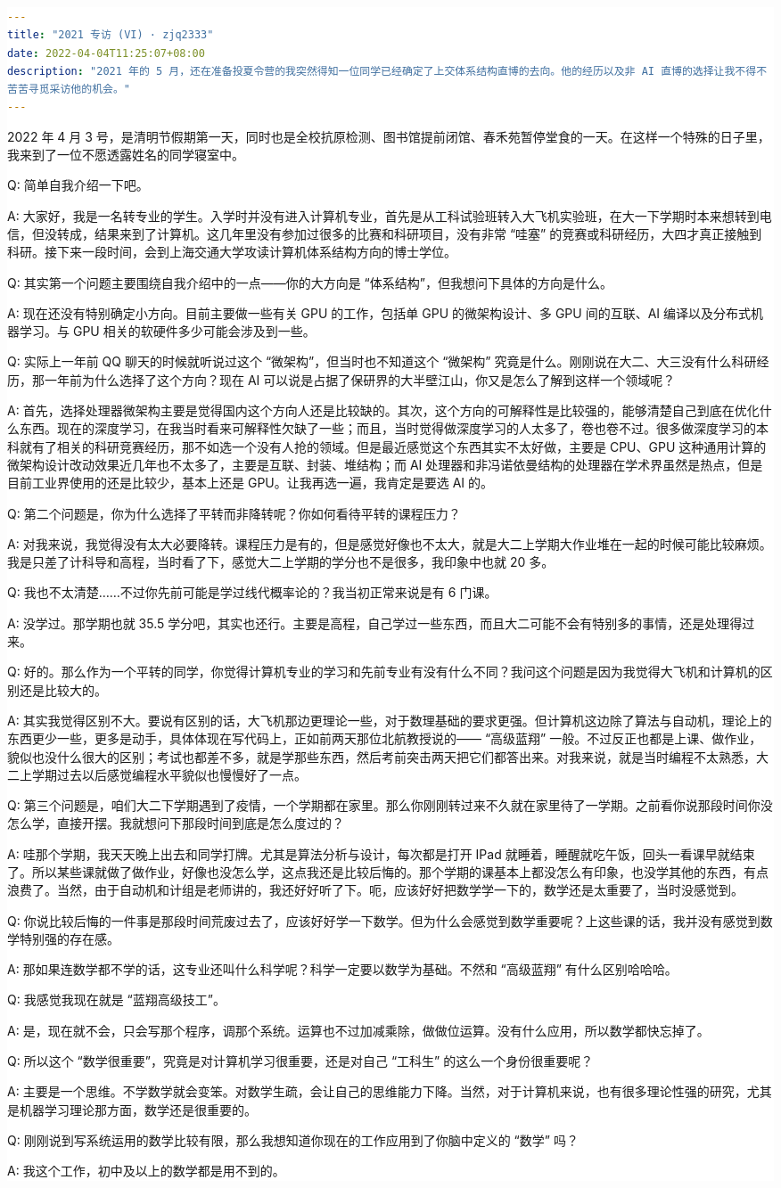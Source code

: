 ```yaml
---
title: "2021 专访 (VI) · zjq2333"
date: 2022-04-04T11:25:07+08:00
description: "2021 年的 5 月，还在准备投夏令营的我突然得知一位同学已经确定了上交体系结构直博的去向。他的经历以及非 AI 直博的选择让我不得不苦苦寻觅采访他的机会。"
---
```


2022 年 4 月 3 号，是清明节假期第一天，同时也是全校抗原检测、图书馆提前闭馆、春禾苑暂停堂食的一天。在这样一个特殊的日子里，我来到了一位不愿透露姓名的同学寝室中。

Q: 简单自我介绍一下吧。

A: 大家好，我是一名转专业的学生。入学时并没有进入计算机专业，首先是从工科试验班转入大飞机实验班，在大一下学期时本来想转到电信，但没转成，结果来到了计算机。这几年里没有参加过很多的比赛和科研项目，没有非常 “哇塞” 的竞赛或科研经历，大四才真正接触到科研。接下来一段时间，会到上海交通大学攻读计算机体系结构方向的博士学位。

Q: 其实第一个问题主要围绕自我介绍中的一点——你的大方向是 “体系结构”，但我想问下具体的方向是什么。

A: 现在还没有特别确定小方向。目前主要做一些有关 GPU 的工作，包括单 GPU 的微架构设计、多 GPU 间的互联、AI 编译以及分布式机器学习。与 GPU 相关的软硬件多少可能会涉及到一些。

Q: 实际上一年前 QQ 聊天的时候就听说过这个 “微架构”，但当时也不知道这个 “微架构” 究竟是什么。刚刚说在大二、大三没有什么科研经历，那一年前为什么选择了这个方向？现在 AI 可以说是占据了保研界的大半壁江山，你又是怎么了解到这样一个领域呢？

A: 首先，选择处理器微架构主要是觉得国内这个方向人还是比较缺的。其次，这个方向的可解释性是比较强的，能够清楚自己到底在优化什么东西。现在的深度学习，在我当时看来可解释性欠缺了一些；而且，当时觉得做深度学习的人太多了，卷也卷不过。很多做深度学习的本科就有了相关的科研竞赛经历，那不如选一个没有人抢的领域。但是最近感觉这个东西其实不太好做，主要是 CPU、GPU 这种通用计算的微架构设计改动效果近几年也不太多了，主要是互联、封装、堆结构；而 AI 处理器和非冯诺依曼结构的处理器在学术界虽然是热点，但是目前工业界使用的还是比较少，基本上还是 GPU。让我再选一遍，我肯定是要选 AI 的。

Q: 第二个问题是，你为什么选择了平转而非降转呢？你如何看待平转的课程压力？

A: 对我来说，我觉得没有太大必要降转。课程压力是有的，但是感觉好像也不太大，就是大二上学期大作业堆在一起的时候可能比较麻烦。我是只差了计科导和高程，当时看了下，感觉大二上学期的学分也不是很多，我印象中也就 20 多。

Q: 我也不太清楚……不过你先前可能是学过线代概率论的？我当初正常来说是有 6 门课。

A: 没学过。那学期也就 35.5 学分吧，其实也还行。主要是高程，自己学过一些东西，而且大二可能不会有特别多的事情，还是处理得过来。

Q: 好的。那么作为一个平转的同学，你觉得计算机专业的学习和先前专业有没有什么不同？我问这个问题是因为我觉得大飞机和计算机的区别还是比较大的。

A: 其实我觉得区别不大。要说有区别的话，大飞机那边更理论一些，对于数理基础的要求更强。但计算机这边除了算法与自动机，理论上的东西更少一些，更多是动手，具体体现在写代码上，正如前两天那位北航教授说的—— “高级蓝翔” 一般。不过反正也都是上课、做作业，貌似也没什么很大的区别；考试也都差不多，就是学那些东西，然后考前突击两天把它们都答出来。对我来说，就是当时编程不太熟悉，大二上学期过去以后感觉编程水平貌似也慢慢好了一点。

Q: 第三个问题是，咱们大二下学期遇到了疫情，一个学期都在家里。那么你刚刚转过来不久就在家里待了一学期。之前看你说那段时间你没怎么学，直接开摆。我就想问下那段时间到底是怎么度过的？

A: 哇那个学期，我天天晚上出去和同学打牌。尤其是算法分析与设计，每次都是打开 IPad 就睡着，睡醒就吃午饭，回头一看课早就结束了。所以某些课就做了做作业，好像也没怎么学，这点我还是比较后悔的。那个学期的课基本上都没怎么有印象，也没学其他的东西，有点浪费了。当然，由于自动机和计组是老师讲的，我还好好听了下。呃，应该好好把数学学一下的，数学还是太重要了，当时没感觉到。

Q: 你说比较后悔的一件事是那段时间荒废过去了，应该好好学一下数学。但为什么会感觉到数学重要呢？上这些课的话，我并没有感觉到数学特别强的存在感。

A: 那如果连数学都不学的话，这专业还叫什么科学呢？科学一定要以数学为基础。不然和 “高级蓝翔” 有什么区别哈哈哈。

Q: 我感觉我现在就是 “蓝翔高级技工”。

A: 是，现在就不会，只会写那个程序，调那个系统。运算也不过加减乘除，做做位运算。没有什么应用，所以数学都快忘掉了。

Q: 所以这个 “数学很重要”，究竟是对计算机学习很重要，还是对自己 “工科生” 的这么一个身份很重要呢？

A: 主要是一个思维。不学数学就会变笨。对数学生疏，会让自己的思维能力下降。当然，对于计算机来说，也有很多理论性强的研究，尤其是机器学习理论那方面，数学还是很重要的。

Q: 刚刚说到写系统运用的数学比较有限，那么我想知道你现在的工作应用到了你脑中定义的 “数学” 吗？

A: 我这个工作，初中及以上的数学都是用不到的。
